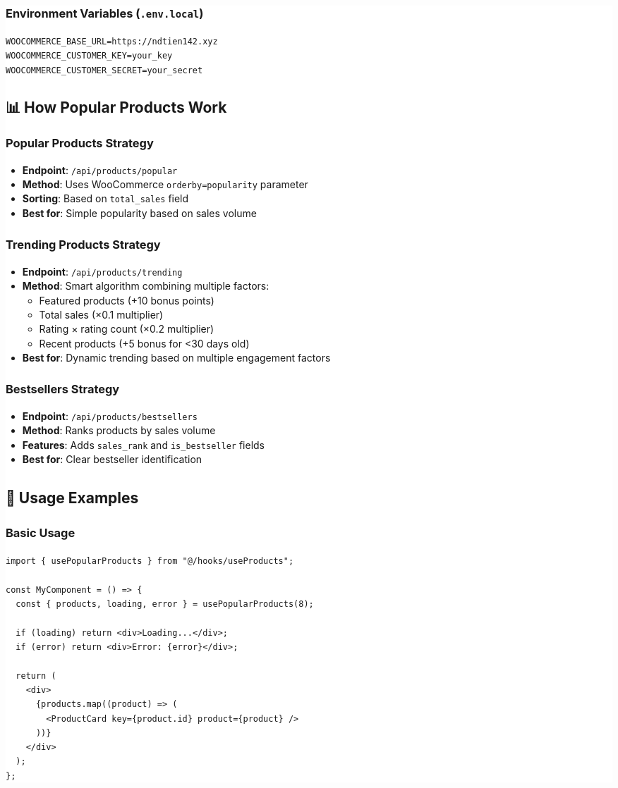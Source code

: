 ### Environment Variables (`.env.local`)

```
WOOCOMMERCE_BASE_URL=https://ndtien142.xyz
WOOCOMMERCE_CUSTOMER_KEY=your_key
WOOCOMMERCE_CUSTOMER_SECRET=your_secret
```

## 📊 How Popular Products Work

### Popular Products Strategy

- **Endpoint**: `/api/products/popular`
- **Method**: Uses WooCommerce `orderby=popularity` parameter
- **Sorting**: Based on `total_sales` field
- **Best for**: Simple popularity based on sales volume

### Trending Products Strategy

- **Endpoint**: `/api/products/trending`
- **Method**: Smart algorithm combining multiple factors:
  - Featured products (+10 bonus points)
  - Total sales (×0.1 multiplier)
  - Rating × rating count (×0.2 multiplier)
  - Recent products (+5 bonus for <30 days old)
- **Best for**: Dynamic trending based on multiple engagement factors

### Bestsellers Strategy

- **Endpoint**: `/api/products/bestsellers`
- **Method**: Ranks products by sales volume
- **Features**: Adds `sales_rank` and `is_bestseller` fields
- **Best for**: Clear bestseller identification

## 🎯 Usage Examples

### Basic Usage

```tsx
import { usePopularProducts } from "@/hooks/useProducts";

const MyComponent = () => {
  const { products, loading, error } = usePopularProducts(8);

  if (loading) return <div>Loading...</div>;
  if (error) return <div>Error: {error}</div>;

  return (
    <div>
      {products.map((product) => (
        <ProductCard key={product.id} product={product} />
      ))}
    </div>
  );
};
```
